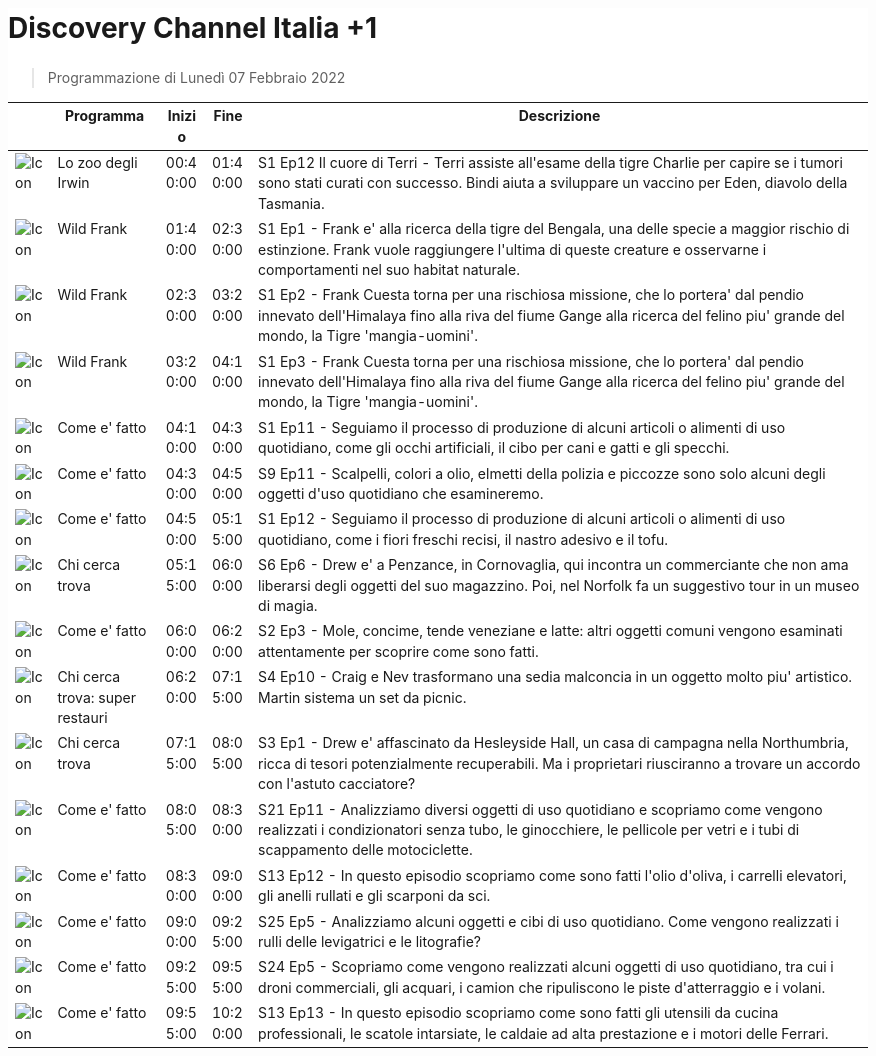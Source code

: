 # Discovery Channel Italia +1
> Programmazione di Lunedì 07 Febbraio 2022

||Programma|Inizio|Fine|Descrizione|
|---|---|---|---|---|
|![Icon](https://guidatv.sky.it/uuid/45ba9765-fa39-4389-a44c-37518641ce0e/cover?md5ChecksumParam=ad3d56babf1cdd2a0018950b7f430ada)|Lo zoo degli Irwin|00:40:00|01:40:00|S1 Ep12 Il cuore di Terri - Terri assiste all&#039;esame della tigre Charlie per capire se i tumori sono stati curati con successo. Bindi aiuta a sviluppare un vaccino per Eden, diavolo della Tasmania.
|![Icon](https://guidatv.sky.it/uuid/f0c40e7d-d449-472c-a245-fc22f18d065d/cover?md5ChecksumParam=28f2baf613545efe370708bac6f4f369)|Wild Frank|01:40:00|02:30:00|S1 Ep1 - Frank e&#039; alla ricerca della tigre del Bengala, una delle specie a maggior rischio di estinzione. Frank vuole raggiungere l&#039;ultima di queste creature e osservarne i comportamenti nel suo habitat naturale.
|![Icon](https://guidatv.sky.it/uuid/3f014f5e-8038-40b1-a2aa-59d9830149dd/cover?md5ChecksumParam=28f2baf613545efe370708bac6f4f369)|Wild Frank|02:30:00|03:20:00|S1 Ep2 - Frank Cuesta torna per una rischiosa missione, che lo portera&#039; dal pendio innevato dell&#039;Himalaya fino alla riva del fiume Gange alla ricerca del felino piu&#039; grande del mondo, la Tigre &#039;mangia-uomini&#039;.
|![Icon](https://guidatv.sky.it/uuid/a1253eed-ea1a-4691-96b9-0508d4bc1bf6/cover?md5ChecksumParam=28f2baf613545efe370708bac6f4f369)|Wild Frank|03:20:00|04:10:00|S1 Ep3 - Frank Cuesta torna per una rischiosa missione, che lo portera&#039; dal pendio innevato dell&#039;Himalaya fino alla riva del fiume Gange alla ricerca del felino piu&#039; grande del mondo, la Tigre &#039;mangia-uomini&#039;.
|![Icon](https://guidatv.sky.it/uuid/4a4ccfe0-5355-4c41-908f-649b05caa721/cover?md5ChecksumParam=e82339613db0f9aa256d18832781c696)|Come e&#039; fatto|04:10:00|04:30:00|S1 Ep11 - Seguiamo il processo di produzione di alcuni articoli o alimenti di uso quotidiano, come gli occhi artificiali, il cibo per cani e gatti e gli specchi.
|![Icon](https://guidatv.sky.it/uuid/990183f9-038b-4eb4-b04f-05994a35f863/cover?md5ChecksumParam=971368a8c92fe207926b9245fb945541)|Come e&#039; fatto|04:30:00|04:50:00|S9 Ep11 - Scalpelli, colori a olio, elmetti della polizia e piccozze sono solo alcuni degli oggetti d&#039;uso quotidiano che esamineremo.
|![Icon](https://guidatv.sky.it/uuid/ce3206cf-2bdc-4ab9-bed6-829b47e0a6ea/cover?md5ChecksumParam=e82339613db0f9aa256d18832781c696)|Come e&#039; fatto|04:50:00|05:15:00|S1 Ep12 - Seguiamo il processo di produzione di alcuni articoli o alimenti di uso quotidiano, come i fiori freschi recisi, il nastro adesivo e il tofu.
|![Icon](https://guidatv.sky.it/uuid/6ce5fecc-66e3-4de0-857f-97d78e1e61a6/cover?md5ChecksumParam=db594eb0963f7b182d92da19725bd95c)|Chi cerca trova|05:15:00|06:00:00|S6 Ep6 - Drew e&#039; a Penzance, in Cornovaglia, qui incontra un commerciante che non ama liberarsi degli oggetti del suo magazzino. Poi, nel Norfolk fa un suggestivo tour in un museo di magia.
|![Icon](https://guidatv.sky.it/uuid/3987c35d-f3e9-4cd5-b6cc-0eb4055be42a/cover?md5ChecksumParam=0528fb4cbcd8565169ae744714fd1922)|Come e&#039; fatto|06:00:00|06:20:00|S2 Ep3 - Mole, concime, tende veneziane e latte: altri oggetti comuni vengono esaminati attentamente per scoprire come sono fatti.
|![Icon](https://guidatv.sky.it/uuid/9c8d8baf-13b3-4010-86c9-193c990e8548/cover?md5ChecksumParam=252fe3993daeb69171a31f053edeb2bb)|Chi cerca trova: super restauri|06:20:00|07:15:00|S4 Ep10 - Craig e Nev trasformano una sedia malconcia in un oggetto molto piu&#039; artistico. Martin sistema un set da picnic.
|![Icon](https://guidatv.sky.it/uuid/c4060733-96d9-415e-b0ff-6fccde8bbf19/cover?md5ChecksumParam=2470436770a2a52e0f830cdd3d6f7bbe)|Chi cerca trova|07:15:00|08:05:00|S3 Ep1 - Drew e&#039; affascinato da Hesleyside Hall, un casa di campagna nella Northumbria, ricca di tesori potenzialmente recuperabili. Ma i proprietari riusciranno a trovare un accordo con l&#039;astuto cacciatore?
|![Icon](https://guidatv.sky.it/uuid/4cf15450-59f5-4b44-baa0-790207374e10/cover?md5ChecksumParam=663e191f10563c8d14dae5ce9e5404ad)|Come e&#039; fatto|08:05:00|08:30:00|S21 Ep11 - Analizziamo diversi oggetti di uso quotidiano e scopriamo come vengono realizzati i condizionatori senza tubo, le ginocchiere, le pellicole per vetri e i tubi di scappamento delle motociclette.
|![Icon](https://guidatv.sky.it/uuid/313bcf9e-8b96-4289-aaf5-e4c7898e1dc6/cover?md5ChecksumParam=ddd5162b735f99f808dbdcc9b283cd53)|Come e&#039; fatto|08:30:00|09:00:00|S13 Ep12 - In questo episodio scopriamo come sono fatti l&#039;olio d&#039;oliva, i carrelli elevatori, gli anelli rullati e gli scarponi da sci.
|![Icon](https://guidatv.sky.it/uuid/aa15cfef-37c8-4ce4-bbb6-9f266cdc9a9b/cover?md5ChecksumParam=03af8f4260fc15cfaee39bd6f078f617)|Come e&#039; fatto|09:00:00|09:25:00|S25 Ep5 - Analizziamo alcuni oggetti e cibi di uso quotidiano. Come vengono realizzati i rulli delle levigatrici e le litografie?
|![Icon](https://guidatv.sky.it/uuid/23a470ff-5a6a-4405-9f96-309158ce6848/cover?md5ChecksumParam=948948801f8f1e614c80739420210c40)|Come e&#039; fatto|09:25:00|09:55:00|S24 Ep5 - Scopriamo come vengono realizzati alcuni oggetti di uso quotidiano, tra cui i droni commerciali, gli acquari, i camion che ripuliscono le piste d&#039;atterraggio e i volani.
|![Icon](https://guidatv.sky.it/uuid/30a415bd-6fff-403c-b156-2bde2f9685d0/cover?md5ChecksumParam=ddd5162b735f99f808dbdcc9b283cd53)|Come e&#039; fatto|09:55:00|10:20:00|S13 Ep13 - In questo episodio scopriamo come sono fatti gli utensili da cucina professionali, le scatole intarsiate, le caldaie ad alta prestazione e i motori delle Ferrari.